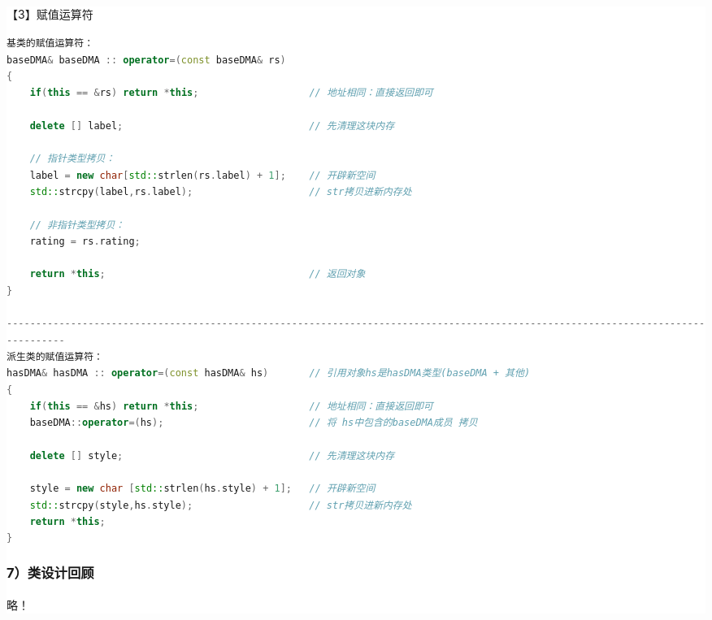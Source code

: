 【3】赋值运算符
```cpp
基类的赋值运算符：
baseDMA& baseDMA :: operator=(const baseDMA& rs)
{
	if(this == &rs) return *this;                   // 地址相同：直接返回即可
	
	delete [] label;                                // 先清理这块内存

    // 指针类型拷贝：
    label = new char[std::strlen(rs.label) + 1];    // 开辟新空间
    std::strcpy(label,rs.label);                    // str拷贝进新内存处

    // 非指针类型拷贝：
	rating = rs.rating;
	
	return *this;                                   // 返回对象
}

----------------------------------------------------------------------------------------------------------------------------------
派生类的赋值运算符：
hasDMA& hasDMA :: operator=(const hasDMA& hs)       // 引用对象hs是hasDMA类型(baseDMA + 其他)
{
	if(this == &hs) return *this;                   // 地址相同：直接返回即可
    baseDMA::operator=(hs);                         // 将 hs中包含的baseDMA成员 拷贝
    
    delete [] style;                                // 先清理这块内存
    
    style = new char [std::strlen(hs.style) + 1];   // 开辟新空间
    std::strcpy(style,hs.style);                    // str拷贝进新内存处
    return *this;
}
```

### 7）类设计回顾

略！